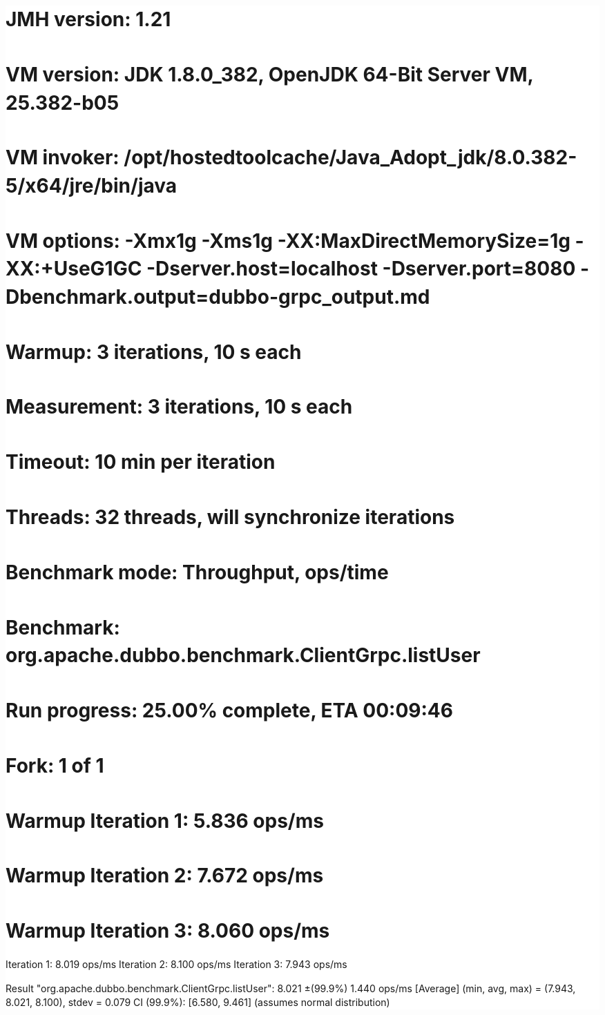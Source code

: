 
# JMH version: 1.21
# VM version: JDK 1.8.0_382, OpenJDK 64-Bit Server VM, 25.382-b05
# VM invoker: /opt/hostedtoolcache/Java_Adopt_jdk/8.0.382-5/x64/jre/bin/java
# VM options: -Xmx1g -Xms1g -XX:MaxDirectMemorySize=1g -XX:+UseG1GC -Dserver.host=localhost -Dserver.port=8080 -Dbenchmark.output=dubbo-grpc_output.md
# Warmup: 3 iterations, 10 s each
# Measurement: 3 iterations, 10 s each
# Timeout: 10 min per iteration
# Threads: 32 threads, will synchronize iterations
# Benchmark mode: Throughput, ops/time
# Benchmark: org.apache.dubbo.benchmark.ClientGrpc.listUser

# Run progress: 25.00% complete, ETA 00:09:46
# Fork: 1 of 1
# Warmup Iteration   1: 5.836 ops/ms
# Warmup Iteration   2: 7.672 ops/ms
# Warmup Iteration   3: 8.060 ops/ms
Iteration   1: 8.019 ops/ms
Iteration   2: 8.100 ops/ms
Iteration   3: 7.943 ops/ms


Result "org.apache.dubbo.benchmark.ClientGrpc.listUser":
  8.021 ±(99.9%) 1.440 ops/ms [Average]
  (min, avg, max) = (7.943, 8.021, 8.100), stdev = 0.079
  CI (99.9%): [6.580, 9.461] (assumes normal distribution)
